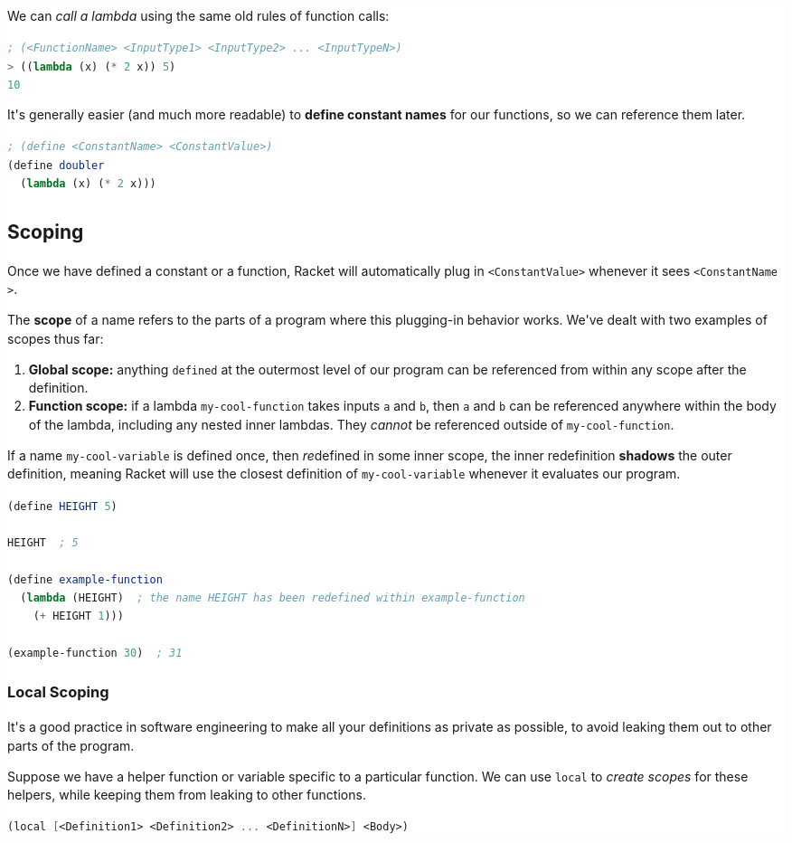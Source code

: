 We can *call a lambda* using the same old rules of function calls:

```scheme
; (<FunctionName> <InputType1> <InputType2> ... <InputTypeN>)
> ((lambda (x) (* 2 x)) 5)
10
```

It's generally easier (and much more readable) to **define constant names** for our functions, so we can reference them later.

```scheme
; (define <ConstantName> <ConstantValue>)
(define doubler
  (lambda (x) (* 2 x)))
```

## Scoping

Once we have defined a constant or a function, Racket will automatically plug in `<ConstantValue>` whenever it sees `<ConstantName>`.

The **scope** of a name refers to the parts of a program where this plugging-in behavior works. We've dealt with two examples of scopes thus far:

1. **Global scope:** anything `defined` at the outermost level of our program can be referenced from within any scope after the definition.
2. **Function scope:** if a lambda `my-cool-function` takes inputs `a` and `b`, then `a` and `b` can be referenced anywhere within the body of the lambda, including any nested inner lambdas. They *cannot* be referenced outside of `my-cool-function`.

If a name `my-cool-variable` is defined once, then *re*defined in some inner scope, the inner redefinition **shadows** the outer definition, meaning Racket will use the closest definition of `my-cool-variable` whenever it evaluates our program.

```scheme
(define HEIGHT 5)

HEIGHT  ; 5

(define example-function
  (lambda (HEIGHT)  ; the name HEIGHT has been redefined within example-function
    (+ HEIGHT 1)))

(example-function 30)  ; 31
```

### Local Scoping

It's a good practice in software engineering to make all your definitions as private as possible, to avoid leaking them out to other parts of the program.

Suppose we have a helper function or variable specific to a particular function. We can use `local` to *create scopes* for these helpers, while keeping them from leaking to other functions.

```scheme
(local [<Definition1> <Definition2> ... <DefinitionN>] <Body>)
```
